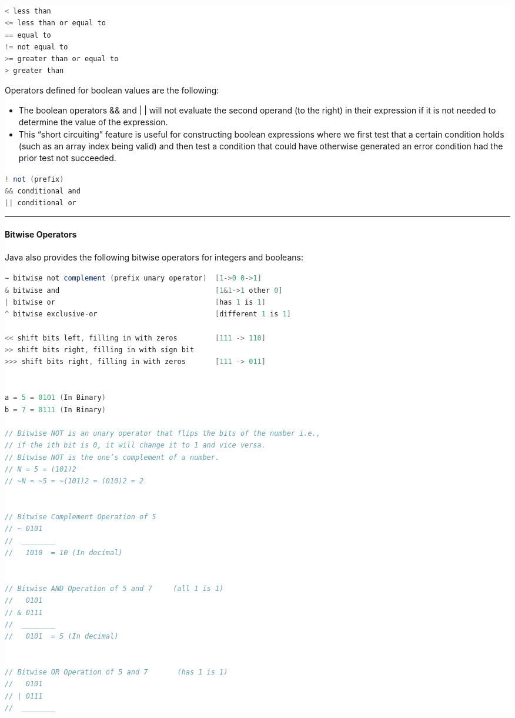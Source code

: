 ```java
< less than
<= less than or equal to
== equal to
!= not equal to
>= greater than or equal to
> greater than
```


Operators defined for boolean values are the following:
- The boolean operators && and | | will not evaluate the second operand (to the right) in their expression if it is not needed to determine the value of the expression.
- This “short circuiting” feature is useful for constructing boolean expressions where we first test that a certain condition holds (such as an array index being valid) and then test a condition that could have otherwise generated an error condition had the prior test not succeeded.

```java
! not (prefix)
&& conditional and
|| conditional or
```

---


#### Bitwise Operators
Java also provides the following bitwise operators for integers and booleans:

```java
∼ bitwise not complement (prefix unary operator)  [1->0 0->1]
& bitwise and                                     [1&1->1 other 0]
| bitwise or                                      [has 1 is 1]
^ bitwise exclusive-or                            [different 1 is 1]

<< shift bits left, filling in with zeros         [111 -> 110]
>> shift bits right, filling in with sign bit
>>> shift bits right, filling in with zeros       [111 -> 011]


a = 5 = 0101 (In Binary)
b = 7 = 0111 (In Binary)

// Bitwise NOT is an unary operator that flips the bits of the number i.e.,
// if the ith bit is 0, it will change it to 1 and vice versa.
// Bitwise NOT is the one’s complement of a number.
// N = 5 = (101)2
// ~N = ~5 = ~(101)2 = (010)2 = 2


// Bitwise Complement Operation of 5
// ~ 0101
//  ________
//   1010  = 10 (In decimal)


// Bitwise AND Operation of 5 and 7     (all 1 is 1)
//   0101
// & 0111
//  ________
//   0101  = 5 (In decimal)


// Bitwise OR Operation of 5 and 7       (has 1 is 1)
//   0101
// | 0111
//  ________
```